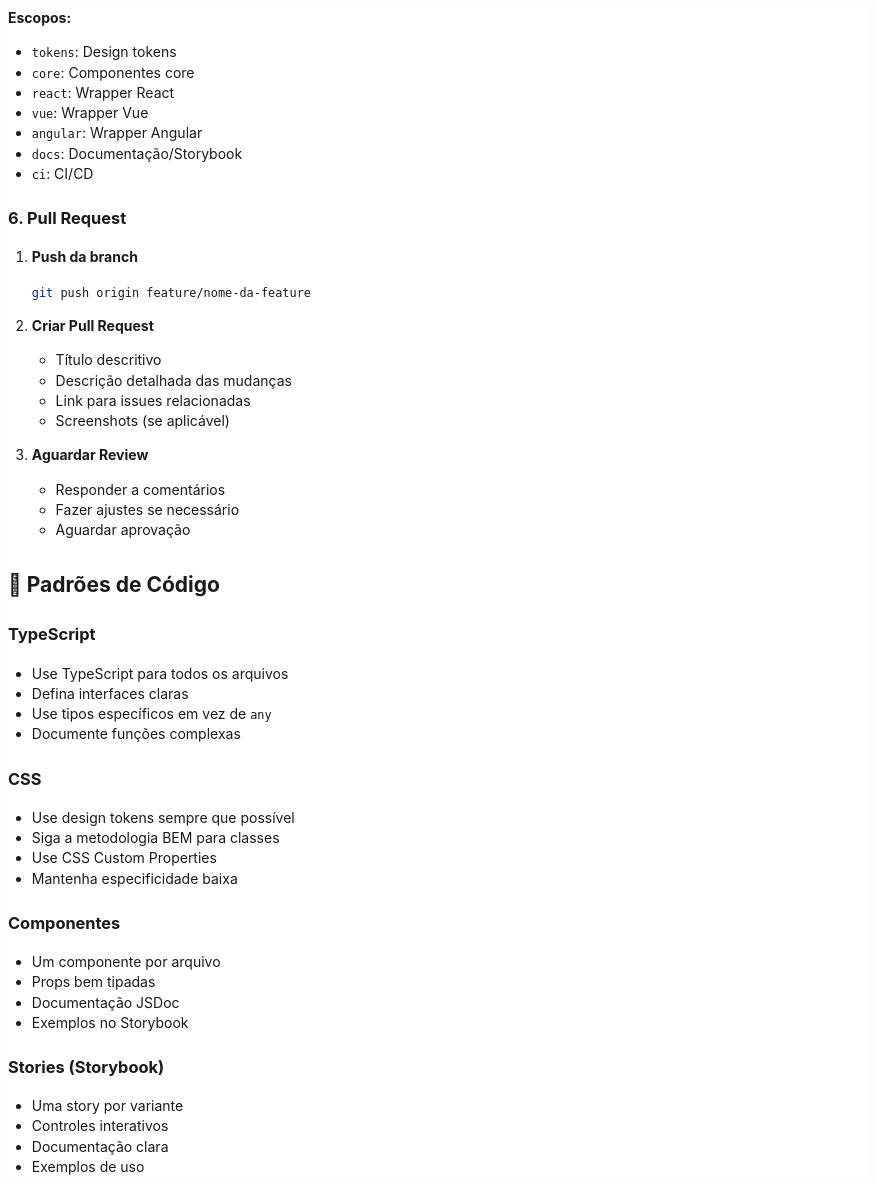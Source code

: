 **Escopos:**
- `tokens`: Design tokens
- `core`: Componentes core
- `react`: Wrapper React
- `vue`: Wrapper Vue
- `angular`: Wrapper Angular
- `docs`: Documentação/Storybook
- `ci`: CI/CD

### 6. Pull Request

1. **Push da branch**
   ```bash
   git push origin feature/nome-da-feature
   ```

2. **Criar Pull Request**
   - Título descritivo
   - Descrição detalhada das mudanças
   - Link para issues relacionadas
   - Screenshots (se aplicável)

3. **Aguardar Review**
   - Responder a comentários
   - Fazer ajustes se necessário
   - Aguardar aprovação

## 🎨 Padrões de Código

### TypeScript

- Use TypeScript para todos os arquivos
- Defina interfaces claras
- Use tipos específicos em vez de `any`
- Documente funções complexas

### CSS

- Use design tokens sempre que possível
- Siga a metodologia BEM para classes
- Use CSS Custom Properties
- Mantenha especificidade baixa

### Componentes

- Um componente por arquivo
- Props bem tipadas
- Documentação JSDoc
- Exemplos no Storybook

### Stories (Storybook)

- Uma story por variante
- Controles interativos
- Documentação clara
- Exemplos de uso
